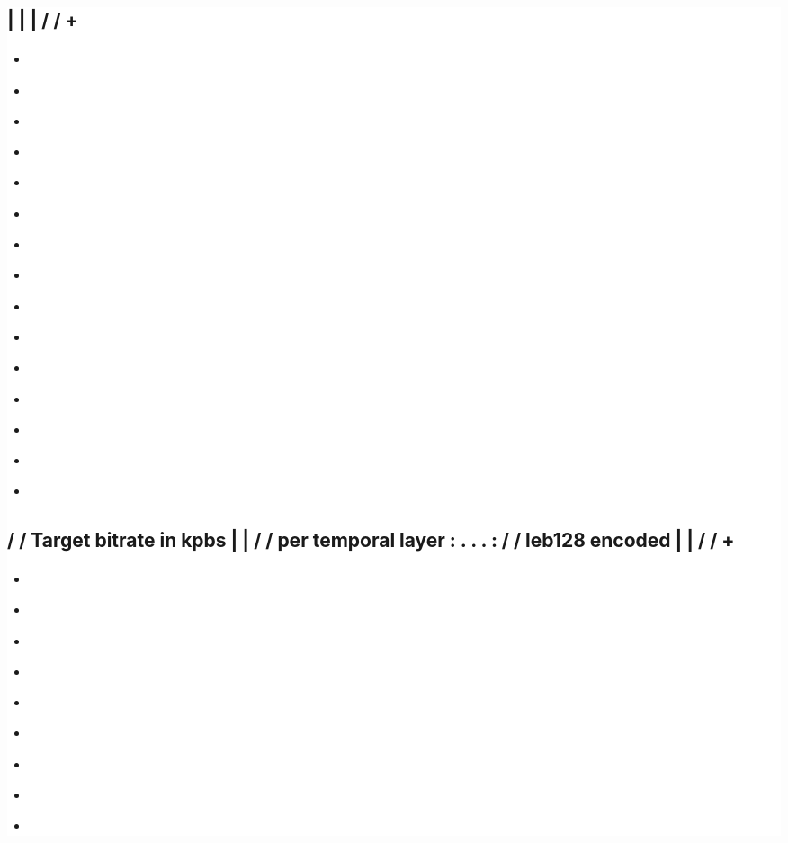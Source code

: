 |
|
|
/
/
+
-
+
-
+
-
+
-
+
-
+
-
+
-
+
-
+
/
/
Target
bitrate
in
kpbs
|
|
/
/
per
temporal
layer
:
.
.
.
:
/
/
leb128
encoded
|
|
/
/
+
-
+
-
+
-
+
-
+
-
+
